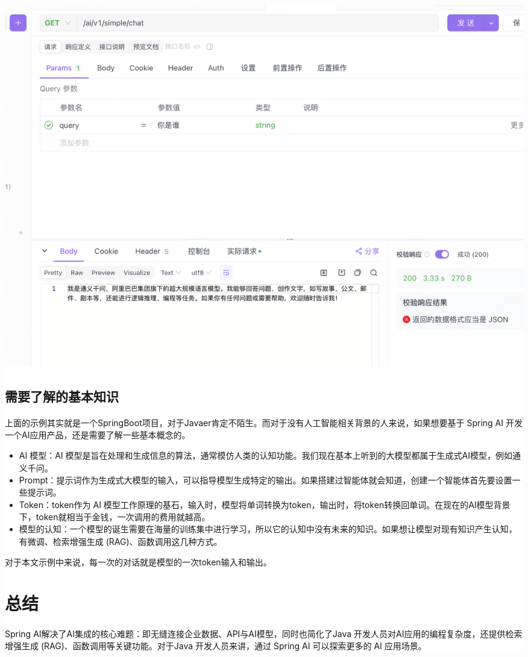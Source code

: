 ![image-20250419112758947](../../typora-user-images/image-20250419112758947.png)



## 需要了解的基本知识



上面的示例其实就是一个SpringBoot项目，对于Javaer肯定不陌生。而对于没有人工智能相关背景的人来说，如果想要基于 Spring AI 开发一个AI应用产品，还是需要了解一些基本概念的。

- AI 模型：AI 模型是旨在处理和生成信息的算法，通常模仿人类的认知功能。我们现在基本上听到的大模型都属于生成式AI模型，例如通义千问。
- Prompt：提示词作为生成式大模型的输入，可以指导模型生成特定的输出。如果搭建过智能体就会知道，创建一个智能体首先要设置一些提示词。
- Token：token作为 AI 模型工作原理的基石，输入时，模型将单词转换为token，输出时，将token转换回单词。在现在的AI模型背景下，token就相当于金钱，一次调用的费用就越高。
- 模型的认知：一个模型的诞生需要在海量的训练集中进行学习，所以它的认知中没有未来的知识。如果想让模型对现有知识产生认知，有微调、检索增强生成 (RAG)、函数调用这几种方式。

对于本文示例中来说，每一次的对话就是模型的一次token输入和输出。





# 总结

Spring AI解决了AI集成的核心难题：即无缝连接企业数据、API与AI模型，同时也简化了Java 开发人员对AI应用的编程复杂度，还提供检索增强生成 (RAG)、函数调用等关键功能。对于Java 开发人员来讲，通过 Spring AI 可以探索更多的 AI 应用场景。